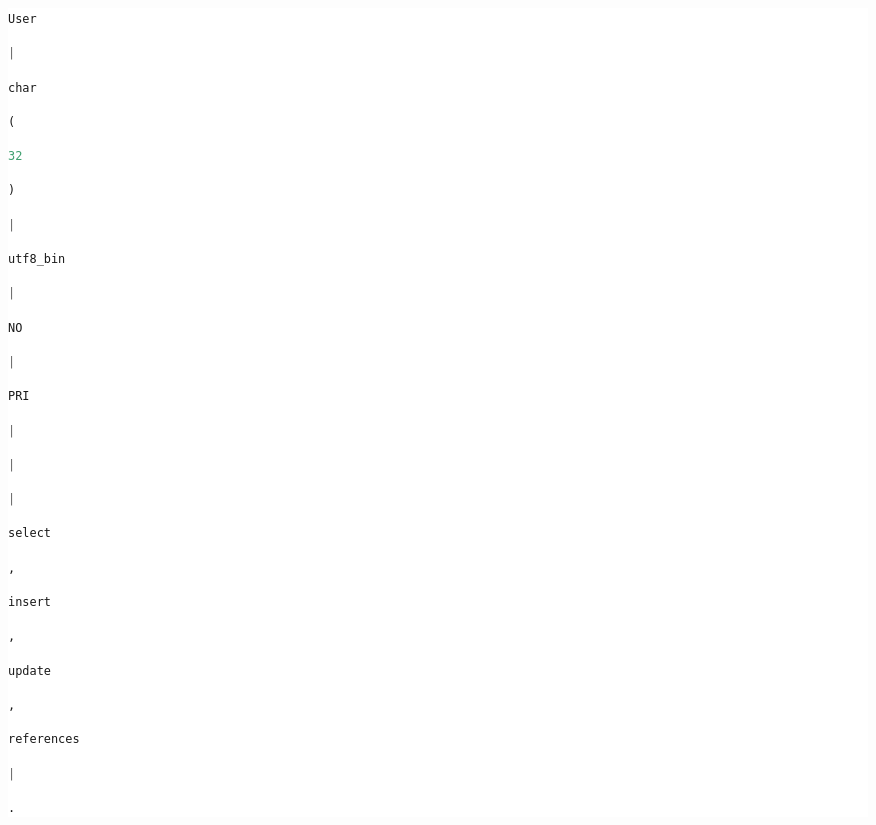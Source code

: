 ```python
User
```
```python
|
```
```python
char
```
```python
(
```
```python
32
```
```python
)
```
```python
|
```
```python
utf8_bin
```
```python
|
```
```python
NO
```
```python
|
```
```python
PRI
```
```python
|
```
```python
|
```
```python
|
```
```python
select
```
```python
,
```
```python
insert
```
```python
,
```
```python
update
```
```python
,
```
```python
references
```
```python
|
```
```python
.
```
```python
```